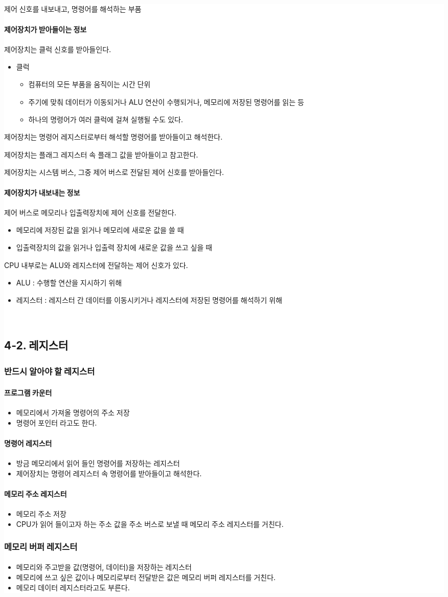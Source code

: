 제어 신호를 내보내고, 명령어를 해석하는 부품

#### 제어장치가 받아들이는 정보

제어장치는 클럭 신호를 받아들인다.

- 클럭

  - 컴퓨터의 모든 부품을 움직이는 시간 단위
  - 주기에 맞춰 데이터가 이동되거나 ALU 연산이 수행되거나, 메모리에 저장된 명령어를 읽는 등

  - 하나의 명령어가 여러 클럭에 걸쳐 실행될 수도 있다.

제어장치는 명령어 레지스터로부터 해석할 명령어를 받아들이고 해석한다.

제어장치는 플래그 레지스터 속 플래그 값을 받아들이고 참고한다.

제어장치는 시스템 버스, 그중 제어 버스로 전달된 제어 신호를 받아들인다.

#### 제어장치가 내보내는 정보

제어 버스로 메모리나 입출력장치에 제어 신호를 전달한다.

- 메모리에 저장된 값을 읽거나 메모리에 새로운 값을 쓸 때

- 입출력장치의 값을 읽거나 입출력 장치에 새로운 값을 쓰고 싶을 때

CPU 내부로는 ALU와 레지스터에 전달하는 제어 신호가 있다.

- ALU : 수행할 연산을 지시하기 위해

- 레지스터 : 레지스터 간 데이터를 이동시키거나 레지스터에 저장된 명령어를 해석하기 위해

<br/>

## 4-2. 레지스터

### 반드시 알아야 할 레지스터

#### 프로그램 카운터

- 메모리에서 가져올 명령어의 주소 저장
- 명령어 포인터 라고도 한다.

#### 명령어 레지스터

- 방금 메모리에서 읽어 들인 명령어를 저장하는 레지스터
- 제어장치는 명령어 레지스터 속 명령어를 받아들이고 해석한다.

#### 메모리 주소 레지스터

- 메모리 주소 저장
- CPU가 읽어 들이고자 하는 주소 값을 주소 버스로 보낼 때 메모리 주소 레지스터를 거친다.

### 메모리 버퍼 레지스터

- 메모리와 주고받을 값(명령어, 데이터)을 저장하는 레지스터
- 메모리에 쓰고 싶은 값이나 메모리로부터 전달받은 값은 메모리 버퍼 레지스터를 거친다.
- 메모리 데이터 레지스터라고도 부른다.
